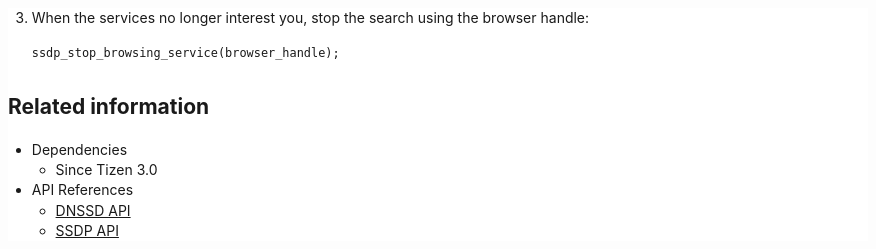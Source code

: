 3. When the services no longer interest you, stop the search using the browser handle:

   ```
   ssdp_stop_browsing_service(browser_handle);
   ```

## Related information
- Dependencies
  - Since Tizen 3.0
- API References
  - [DNSSD API](../../api/common/latest/group__CAPI__NETWORK__DNSSD__MODULE.html)
  - [SSDP API](../../api/common/latest/group__CAPI__NETWORK__SSDP__MODULE.html)
